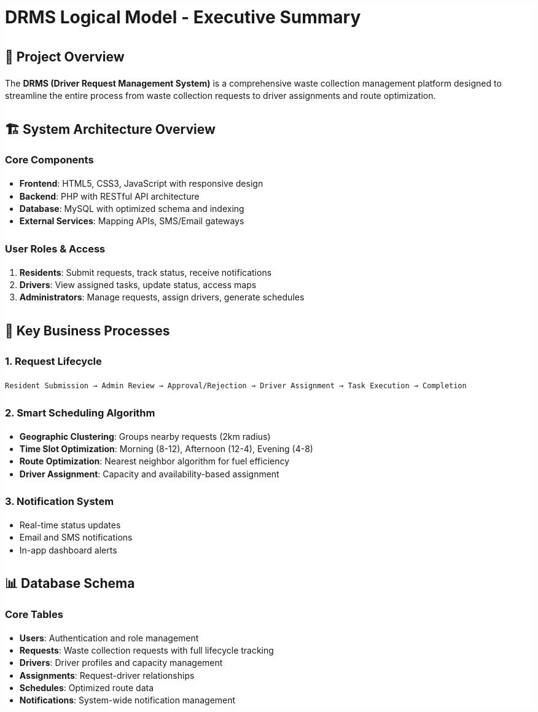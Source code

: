 # DRMS Logical Model - Executive Summary

## 🎯 Project Overview

The **DRMS (Driver Request Management System)** is a comprehensive waste collection management platform designed to streamline the entire process from waste collection requests to driver assignments and route optimization.

## 🏗️ System Architecture Overview

### Core Components
- **Frontend**: HTML5, CSS3, JavaScript with responsive design
- **Backend**: PHP with RESTful API architecture
- **Database**: MySQL with optimized schema and indexing
- **External Services**: Mapping APIs, SMS/Email gateways

### User Roles & Access
1. **Residents**: Submit requests, track status, receive notifications
2. **Drivers**: View assigned tasks, update status, access maps
3. **Administrators**: Manage requests, assign drivers, generate schedules

## 🔄 Key Business Processes

### 1. Request Lifecycle
```
Resident Submission → Admin Review → Approval/Rejection → Driver Assignment → Task Execution → Completion
```

### 2. Smart Scheduling Algorithm
- **Geographic Clustering**: Groups nearby requests (2km radius)
- **Time Slot Optimization**: Morning (8-12), Afternoon (12-4), Evening (4-8)
- **Route Optimization**: Nearest neighbor algorithm for fuel efficiency
- **Driver Assignment**: Capacity and availability-based assignment

### 3. Notification System
- Real-time status updates
- Email and SMS notifications
- In-app dashboard alerts

## 📊 Database Schema

### Core Tables
- **Users**: Authentication and role management
- **Requests**: Waste collection requests with full lifecycle tracking
- **Drivers**: Driver profiles and capacity management
- **Assignments**: Request-driver relationships
- **Schedules**: Optimized route data
- **Notifications**: System-wide notification management
